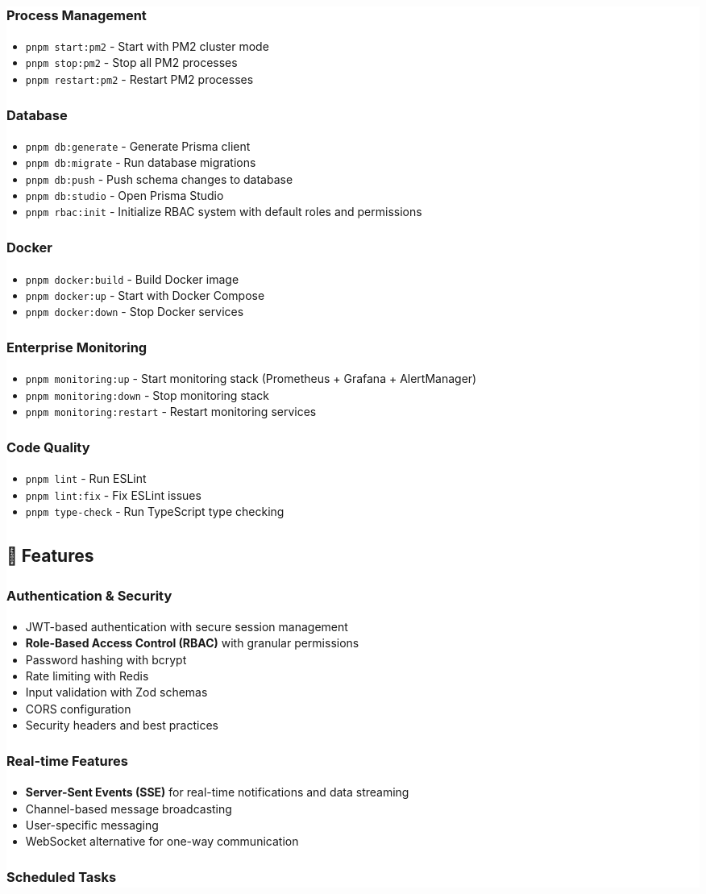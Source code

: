 ### Process Management

- `pnpm start:pm2` - Start with PM2 cluster mode
- `pnpm stop:pm2` - Stop all PM2 processes
- `pnpm restart:pm2` - Restart PM2 processes

### Database

- `pnpm db:generate` - Generate Prisma client
- `pnpm db:migrate` - Run database migrations
- `pnpm db:push` - Push schema changes to database
- `pnpm db:studio` - Open Prisma Studio
- `pnpm rbac:init` - Initialize RBAC system with default roles and permissions

### Docker

- `pnpm docker:build` - Build Docker image
- `pnpm docker:up` - Start with Docker Compose
- `pnpm docker:down` - Stop Docker services

### Enterprise Monitoring

- `pnpm monitoring:up` - Start monitoring stack (Prometheus + Grafana + AlertManager)
- `pnpm monitoring:down` - Stop monitoring stack
- `pnpm monitoring:restart` - Restart monitoring services

### Code Quality

- `pnpm lint` - Run ESLint
- `pnpm lint:fix` - Fix ESLint issues
- `pnpm type-check` - Run TypeScript type checking

## 🔐 Features

### Authentication & Security

- JWT-based authentication with secure session management
- **Role-Based Access Control (RBAC)** with granular permissions
- Password hashing with bcrypt
- Rate limiting with Redis
- Input validation with Zod schemas
- CORS configuration
- Security headers and best practices

### Real-time Features

- **Server-Sent Events (SSE)** for real-time notifications and data streaming
- Channel-based message broadcasting
- User-specific messaging
- WebSocket alternative for one-way communication

### Scheduled Tasks
